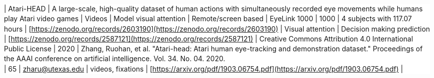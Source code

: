 | Atari-HEAD                                                                       | A large-scale, high-quality dataset of human actions with simultaneously recorded eye movements while humans play Atari video games                                                                                                                                                                                                                                                                                                                                                                                                                                                                                                                                                                                                                                                                                                                                                                                                                                                                                                                                                                                                                                                                                           | Videos                                                                             | Model visual attention                                                                                          | Remote/screen based | EyeLink 1000                                      | 1000                                                                                                 | 4 subjects with 117.07 hours                                                                                                                                                              | [https://zenodo.org/records/2603190](https://zenodo.org/records/2603190)                                                                                                                                               | Visual attention                              | Decision making prediction                                                                                                   | [https://zenodo.org/records/2587121](https://zenodo.org/records/2587121)                                                                                                                                                                                                                                                                             | Creative Commons Attribution 4.0 International Public License | 2020 | Zhang, Ruohan, et al. "Atari-head: Atari human eye-tracking and demonstration dataset." Proceedings of the AAAI conference on artificial intelligence. Vol. 34. No. 04. 2020.<br>                                                                                                                                                                                                                                                                                                                                                                                                                                                                                                                                                                                                                                                                                                                                                                                                                                                                                                                                                                                         | 65                  | zharu@utexas.edu                                                                                                                                         | videos, fixations                                                                                        | [https://arxiv.org/pdf/1903.06754.pdf](https://arxiv.org/pdf/1903.06754.pdf)                                                                                                                                                                                                             |